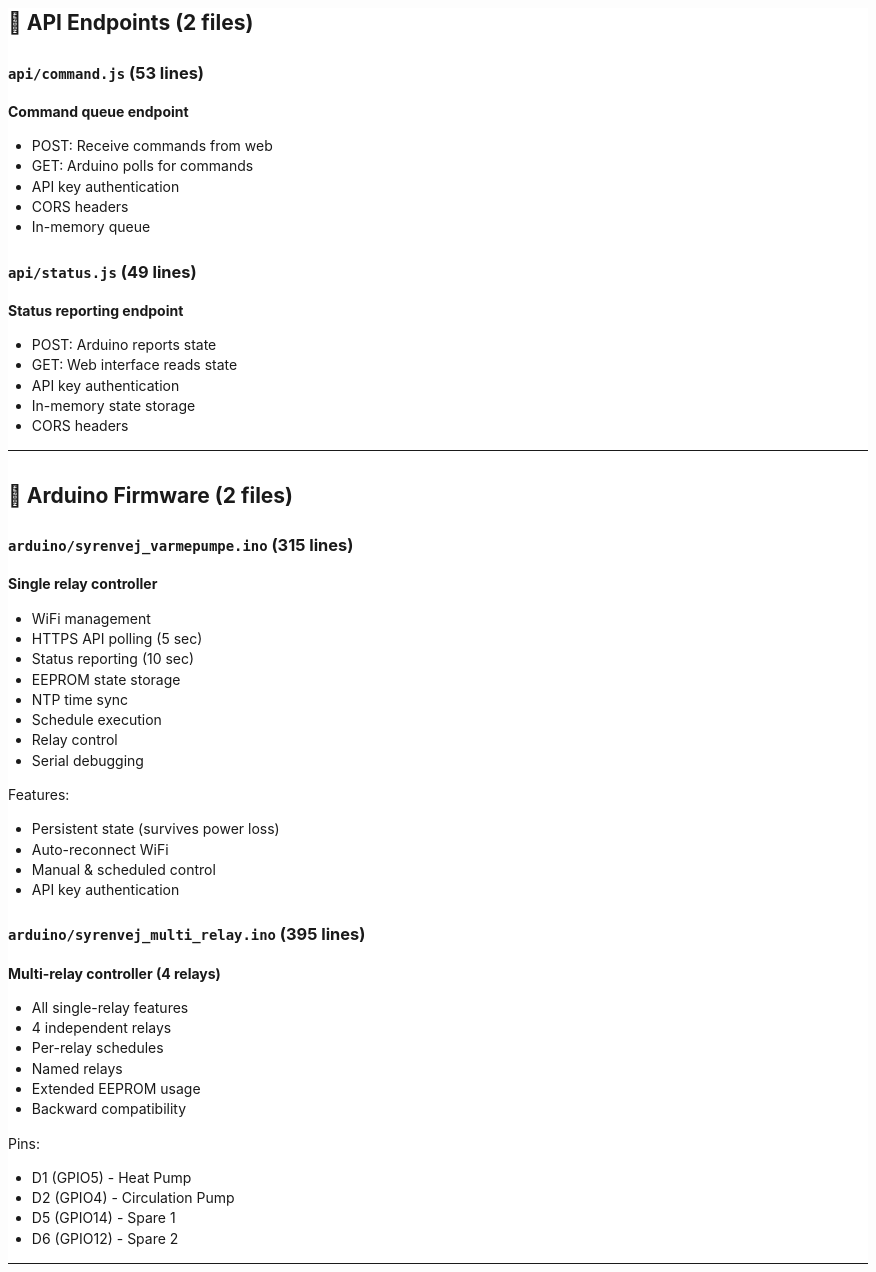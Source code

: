 
## 🔌 API Endpoints (2 files)

### `api/command.js` (53 lines)
**Command queue endpoint**
- POST: Receive commands from web
- GET: Arduino polls for commands
- API key authentication
- CORS headers
- In-memory queue

### `api/status.js` (49 lines)
**Status reporting endpoint**
- POST: Arduino reports state
- GET: Web interface reads state
- API key authentication
- In-memory state storage
- CORS headers

---

## 🤖 Arduino Firmware (2 files)

### `arduino/syrenvej_varmepumpe.ino` (315 lines)
**Single relay controller**
- WiFi management
- HTTPS API polling (5 sec)
- Status reporting (10 sec)
- EEPROM state storage
- NTP time sync
- Schedule execution
- Relay control
- Serial debugging

Features:
- Persistent state (survives power loss)
- Auto-reconnect WiFi
- Manual & scheduled control
- API key authentication

### `arduino/syrenvej_multi_relay.ino` (395 lines)
**Multi-relay controller (4 relays)**
- All single-relay features
- 4 independent relays
- Per-relay schedules
- Named relays
- Extended EEPROM usage
- Backward compatibility

Pins:
- D1 (GPIO5) - Heat Pump
- D2 (GPIO4) - Circulation Pump
- D5 (GPIO14) - Spare 1
- D6 (GPIO12) - Spare 2

---